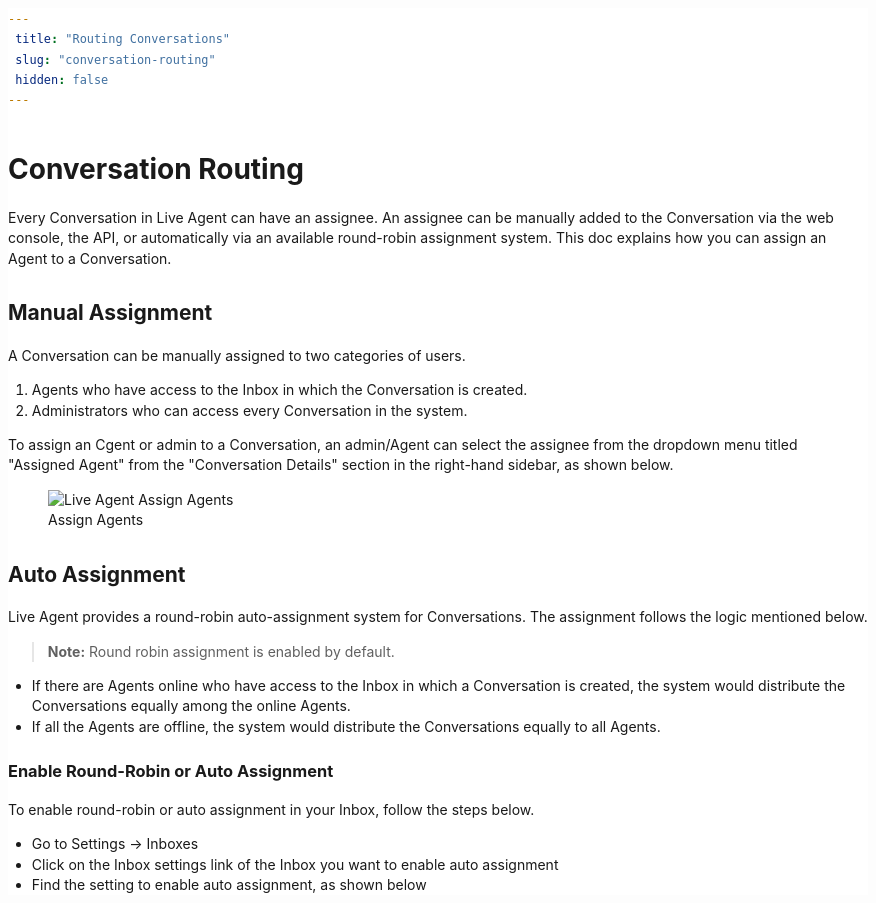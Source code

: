 ```yaml
---
 title: "Routing Conversations" 
 slug: "conversation-routing" 
 hidden: false 
---
```


# Conversation Routing

Every Conversation in Live Agent can have an assignee. An assignee can be manually added to the Conversation via the web console, the API, or automatically via an available round-robin assignment system. This doc explains how you can assign an Agent to a Conversation.

## Manual Assignment
<div class="divider"></div>


A Conversation can be manually assigned to two categories of users.

1. Agents who have access to the Inbox in which the Conversation is created.
2. Administrators who can access every Conversation in the system.

To assign an Cgent or admin to a Conversation, an admin/Agent can select the assignee from the dropdown menu titled "Assigned Agent" from the "Conversation Details" section in the right-hand sidebar, as shown below.

<figure>
<img src="{{config.site_url}}live-agent/images/LA-conversation-routing-1.png" width="100%" alt="Live Agent Assign Agents" />
  <figcaption>Assign Agents</figcaption>
</figure>

## Auto Assignment
<div class="divider"></div>


Live Agent provides a round-robin auto-assignment system for Conversations. The assignment follows the logic mentioned below.

>**Note:** Round robin assignment is enabled by default.

- If there are Agents online who have access to the Inbox in which a Conversation is created, the system would distribute the Conversations equally among the online Agents.
- If all the Agents are offline, the system would distribute the Conversations equally to all Agents.


### Enable Round-Robin or Auto Assignment
<div class="divider"></div>


To enable round-robin or auto assignment in your Inbox, follow the steps below.

- Go to Settings -> Inboxes
- Click on the Inbox settings link of the Inbox you want to enable auto assignment
- Find the setting to enable auto assignment, as shown below
